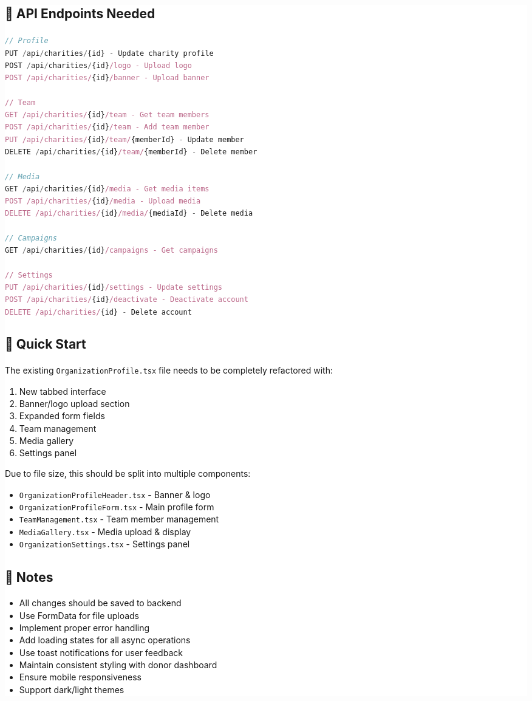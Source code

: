 ## 🔌 API Endpoints Needed

```typescript
// Profile
PUT /api/charities/{id} - Update charity profile
POST /api/charities/{id}/logo - Upload logo
POST /api/charities/{id}/banner - Upload banner

// Team
GET /api/charities/{id}/team - Get team members
POST /api/charities/{id}/team - Add team member
PUT /api/charities/{id}/team/{memberId} - Update member
DELETE /api/charities/{id}/team/{memberId} - Delete member

// Media
GET /api/charities/{id}/media - Get media items
POST /api/charities/{id}/media - Upload media
DELETE /api/charities/{id}/media/{mediaId} - Delete media

// Campaigns
GET /api/charities/{id}/campaigns - Get campaigns

// Settings
PUT /api/charities/{id}/settings - Update settings
POST /api/charities/{id}/deactivate - Deactivate account
DELETE /api/charities/{id} - Delete account
```

## 🚀 Quick Start

The existing `OrganizationProfile.tsx` file needs to be completely refactored with:
1. New tabbed interface
2. Banner/logo upload section
3. Expanded form fields
4. Team management
5. Media gallery
6. Settings panel

Due to file size, this should be split into multiple components:
- `OrganizationProfileHeader.tsx` - Banner & logo
- `OrganizationProfileForm.tsx` - Main profile form
- `TeamManagement.tsx` - Team member management
- `MediaGallery.tsx` - Media upload & display
- `OrganizationSettings.tsx` - Settings panel

## 📝 Notes

- All changes should be saved to backend
- Use FormData for file uploads
- Implement proper error handling
- Add loading states for all async operations
- Use toast notifications for user feedback
- Maintain consistent styling with donor dashboard
- Ensure mobile responsiveness
- Support dark/light themes
